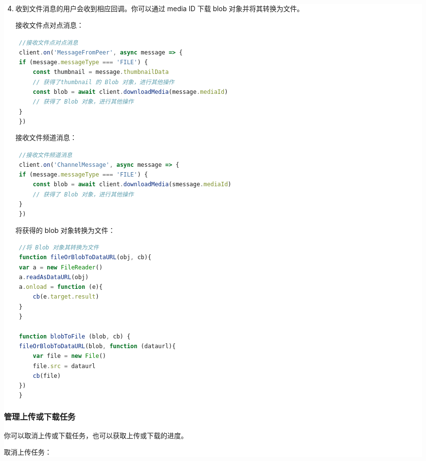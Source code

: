 4. 收到文件消息的用户会收到相应回调。你可以通过 media ID 下载 blob 对象并将其转换为文件。

   接收文件点对点消息：

   ```JavaScript
    //接收文件点对点消息
    client.on('MessageFromPeer', async message => {
    if (message.messageType === 'FILE') {
        const thumbnail = message.thumbnailData
        // 获得了thumbnail 的 Blob 对象，进行其他操作
        const blob = await client.downloadMedia(message.mediaId)
        // 获得了 Blob 对象，进行其他操作
    }
    })
   ```

   接收文件频道消息：

   ```JavaScript
    //接收文件频道消息
    client.on('ChannelMessage', async message => {
    if (message.messageType === 'FILE') {
        const blob = await client.downloadMedia(smessage.mediaId)
        // 获得了 Blob 对象，进行其他操作
    }
    })
   ```


   将获得的 blob 对象转换为文件：

   ```JavaScript
    //将 Blob 对象其转换为文件
    function fileOrBlobToDataURL(obj, cb){
    var a = new FileReader()
    a.readAsDataURL(obj)
    a.onload = function (e){
        cb(e.target.result)
    }
    }

    function blobToFile (blob, cb) {
    fileOrBlobToDataURL(blob, function (dataurl){
        var file = new File()
        file.src = dataurl
        cb(file)
    })
    }
   ```

### 管理上传或下载任务

你可以取消上传或下载任务，也可以获取上传或下载的进度。

取消上传任务：
